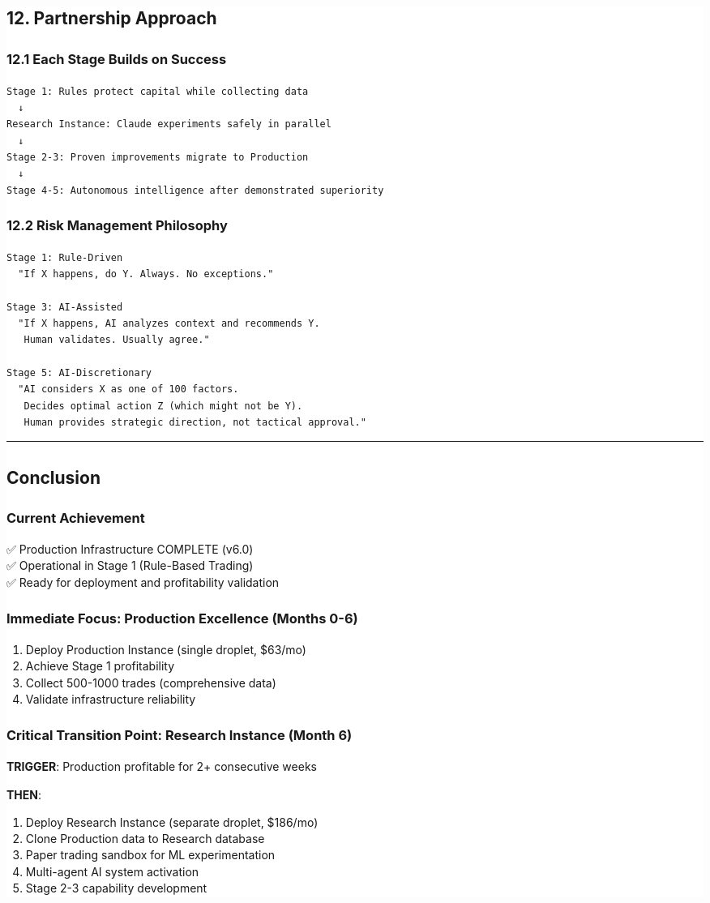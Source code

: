 
## 12. Partnership Approach

### 12.1 Each Stage Builds on Success

```
Stage 1: Rules protect capital while collecting data
  ↓
Research Instance: Claude experiments safely in parallel
  ↓
Stage 2-3: Proven improvements migrate to Production
  ↓
Stage 4-5: Autonomous intelligence after demonstrated superiority
```

### 12.2 Risk Management Philosophy

```
Stage 1: Rule-Driven
  "If X happens, do Y. Always. No exceptions."

Stage 3: AI-Assisted
  "If X happens, AI analyzes context and recommends Y. 
   Human validates. Usually agree."

Stage 5: AI-Discretionary
  "AI considers X as one of 100 factors. 
   Decides optimal action Z (which might not be Y). 
   Human provides strategic direction, not tactical approval."
```

---

## Conclusion

### Current Achievement
✅ Production Infrastructure COMPLETE (v6.0)  
✅ Operational in Stage 1 (Rule-Based Trading)  
✅ Ready for deployment and profitability validation  

### Immediate Focus: Production Excellence (Months 0-6)
1. Deploy Production Instance (single droplet, $63/mo)
2. Achieve Stage 1 profitability
3. Collect 500-1000 trades (comprehensive data)
4. Validate infrastructure reliability

### Critical Transition Point: Research Instance (Month 6)
**TRIGGER**: Production profitable for 2+ consecutive weeks

**THEN**:
1. Deploy Research Instance (separate droplet, $186/mo)
2. Clone Production data to Research database
3. Paper trading sandbox for ML experimentation
4. Multi-agent AI system activation
5. Stage 2-3 capability development
